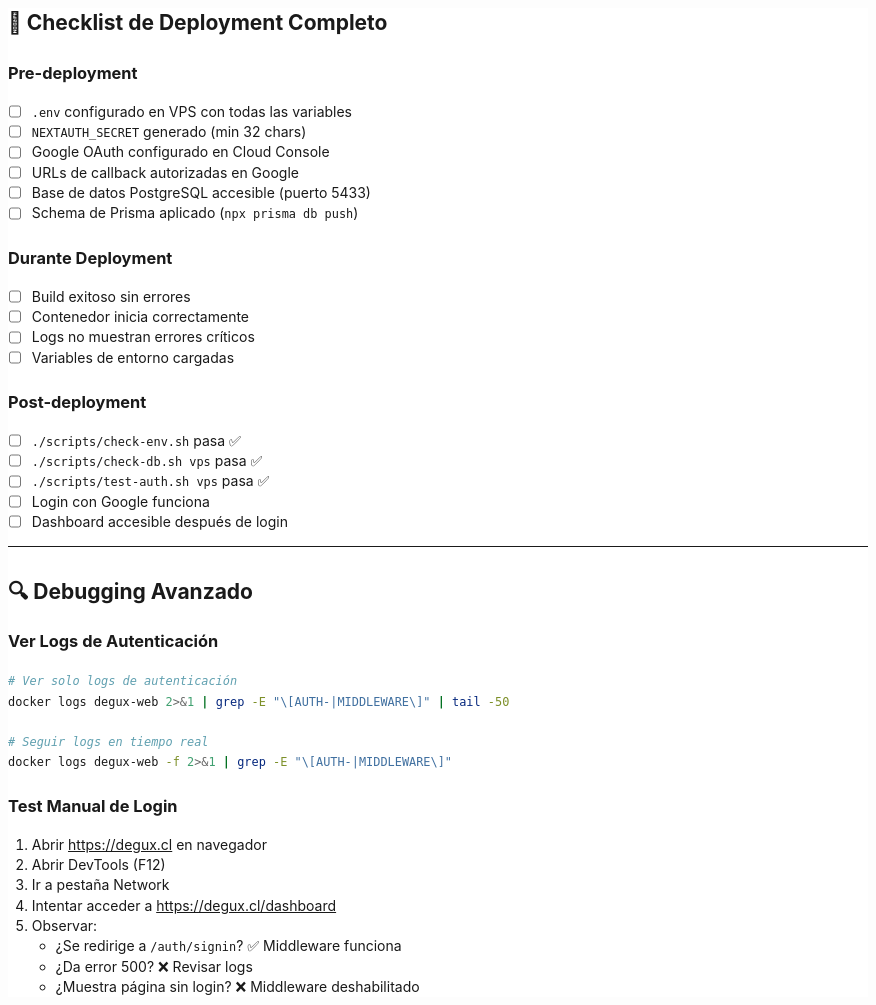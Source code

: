 
## 📝 Checklist de Deployment Completo

### Pre-deployment

- [ ] `.env` configurado en VPS con todas las variables
- [ ] `NEXTAUTH_SECRET` generado (min 32 chars)
- [ ] Google OAuth configurado en Cloud Console
- [ ] URLs de callback autorizadas en Google
- [ ] Base de datos PostgreSQL accesible (puerto 5433)
- [ ] Schema de Prisma aplicado (`npx prisma db push`)

### Durante Deployment

- [ ] Build exitoso sin errores
- [ ] Contenedor inicia correctamente
- [ ] Logs no muestran errores críticos
- [ ] Variables de entorno cargadas

### Post-deployment

- [ ] `./scripts/check-env.sh` pasa ✅
- [ ] `./scripts/check-db.sh vps` pasa ✅
- [ ] `./scripts/test-auth.sh vps` pasa ✅
- [ ] Login con Google funciona
- [ ] Dashboard accesible después de login

---

## 🔍 Debugging Avanzado

### Ver Logs de Autenticación

```bash
# Ver solo logs de autenticación
docker logs degux-web 2>&1 | grep -E "\[AUTH-|MIDDLEWARE\]" | tail -50

# Seguir logs en tiempo real
docker logs degux-web -f 2>&1 | grep -E "\[AUTH-|MIDDLEWARE\]"
```

### Test Manual de Login

1. Abrir https://degux.cl en navegador
2. Abrir DevTools (F12)
3. Ir a pestaña Network
4. Intentar acceder a https://degux.cl/dashboard
5. Observar:
   - ¿Se redirige a `/auth/signin`? ✅ Middleware funciona
   - ¿Da error 500? ❌ Revisar logs
   - ¿Muestra página sin login? ❌ Middleware deshabilitado

